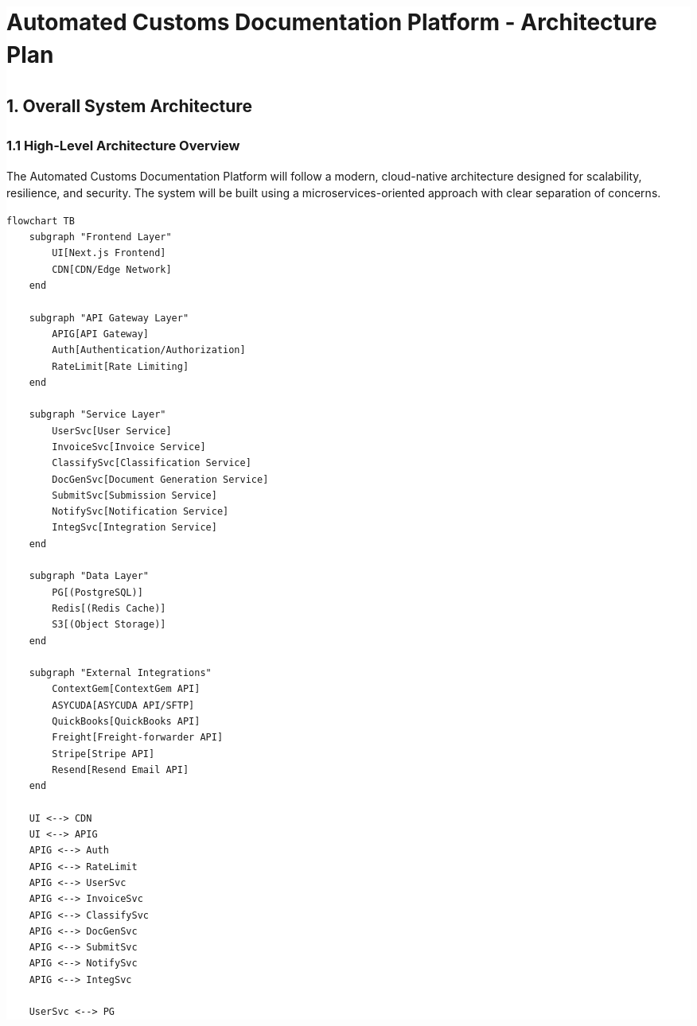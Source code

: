 # Automated Customs Documentation Platform - Architecture Plan

## 1. Overall System Architecture

### 1.1 High-Level Architecture Overview

The Automated Customs Documentation Platform will follow a modern, cloud-native architecture designed for scalability, resilience, and security. The system will be built using a microservices-oriented approach with clear separation of concerns.

```mermaid
flowchart TB
    subgraph "Frontend Layer"
        UI[Next.js Frontend]
        CDN[CDN/Edge Network]
    end
    
    subgraph "API Gateway Layer"
        APIG[API Gateway]
        Auth[Authentication/Authorization]
        RateLimit[Rate Limiting]
    end
    
    subgraph "Service Layer"
        UserSvc[User Service]
        InvoiceSvc[Invoice Service]
        ClassifySvc[Classification Service]
        DocGenSvc[Document Generation Service]
        SubmitSvc[Submission Service]
        NotifySvc[Notification Service]
        IntegSvc[Integration Service]
    end
    
    subgraph "Data Layer"
        PG[(PostgreSQL)]
        Redis[(Redis Cache)]
        S3[(Object Storage)]
    end
    
    subgraph "External Integrations"
        ContextGem[ContextGem API]
        ASYCUDA[ASYCUDA API/SFTP]
        QuickBooks[QuickBooks API]
        Freight[Freight-forwarder API]
        Stripe[Stripe API]
        Resend[Resend Email API]
    end
    
    UI <--> CDN
    UI <--> APIG
    APIG <--> Auth
    APIG <--> RateLimit
    APIG <--> UserSvc
    APIG <--> InvoiceSvc
    APIG <--> ClassifySvc
    APIG <--> DocGenSvc
    APIG <--> SubmitSvc
    APIG <--> NotifySvc
    APIG <--> IntegSvc
    
    UserSvc <--> PG
```